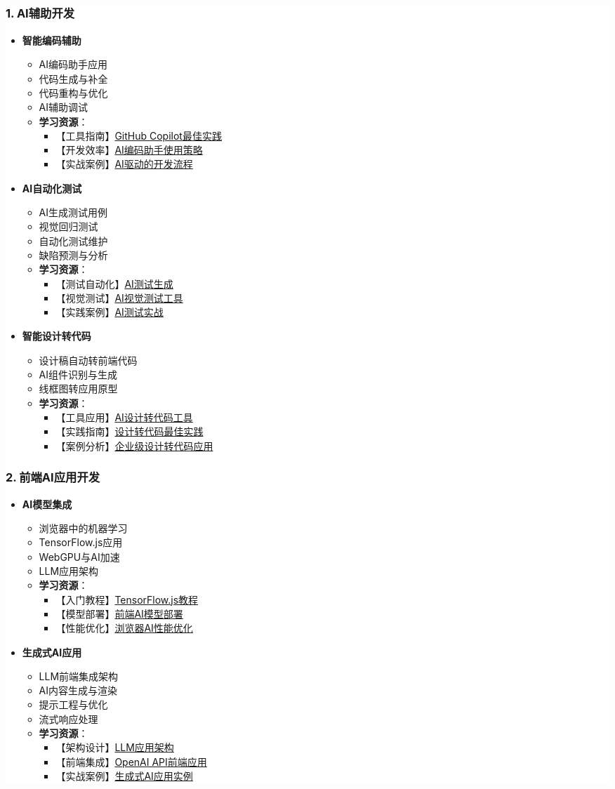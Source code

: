 ### 1. AI辅助开发
- **智能编码辅助**
  - AI编码助手应用
  - 代码生成与补全
  - 代码重构与优化
  - AI辅助调试
  - **学习资源**：
    - 【工具指南】[GitHub Copilot最佳实践](https://github.blog/2023-06-20-developer-experience-with-github-copilot/)
    - 【开发效率】[AI编码助手使用策略](https://www.smashingmagazine.com/2023/02/chatgpt-ai-tools-web-developers/)
    - 【实战案例】[AI驱动的开发流程](https://dev.to/githubapp/how-github-copilot-is-changing-the-web-development-landscape-1lp)

- **AI自动化测试**
  - AI生成测试用例
  - 视觉回归测试
  - 自动化测试维护
  - 缺陷预测与分析
  - **学习资源**：
    - 【测试自动化】[AI测试生成](https://techbeacon.com/app-dev-testing/how-ai-changing-test-automation-5-examples)
    - 【视觉测试】[AI视觉测试工具](https://applitools.com/blog/future-of-testing-ai/)
    - 【实践案例】[AI测试实战](https://www.lambdatest.com/blog/ai-in-test-automation/)

- **智能设计转代码**
  - 设计稿自动转前端代码
  - AI组件识别与生成
  - 线框图转应用原型
  - **学习资源**：
    - 【工具应用】[AI设计转代码工具](https://www.antdv.com/components/overview)
    - 【实践指南】[设计转代码最佳实践](https://uxdesign.cc/10-tools-that-will-help-you-convert-design-to-code-in-2023-38fac3c0a739)
    - 【案例分析】[企业级设计转代码应用](https://www.builder.io/blog/figma-to-code)

### 2. 前端AI应用开发
- **AI模型集成**
  - 浏览器中的机器学习
  - TensorFlow.js应用
  - WebGPU与AI加速
  - LLM应用架构
  - **学习资源**：
    - 【入门教程】[TensorFlow.js教程](https://tensorflow.google.cn/js/tutorials)
    - 【模型部署】[前端AI模型部署](https://blog.tensorflow.org/2021/01/custom-object-detection-in-browser.html)
    - 【性能优化】[浏览器AI性能优化](https://www.tensorflow.org/js/guide/platform_environment)

- **生成式AI应用**
  - LLM前端集成架构
  - AI内容生成与渲染
  - 提示工程与优化
  - 流式响应处理
  - **学习资源**：
    - 【架构设计】[LLM应用架构](https://github.com/mckaywrigley/chatbot-ui)
    - 【前端集成】[OpenAI API前端应用](https://platform.openai.com/docs/guides/text-generation/web-app-example)
    - 【实战案例】[生成式AI应用实例](https://vercel.com/blog/ai-sdk-3-generative-ui)
